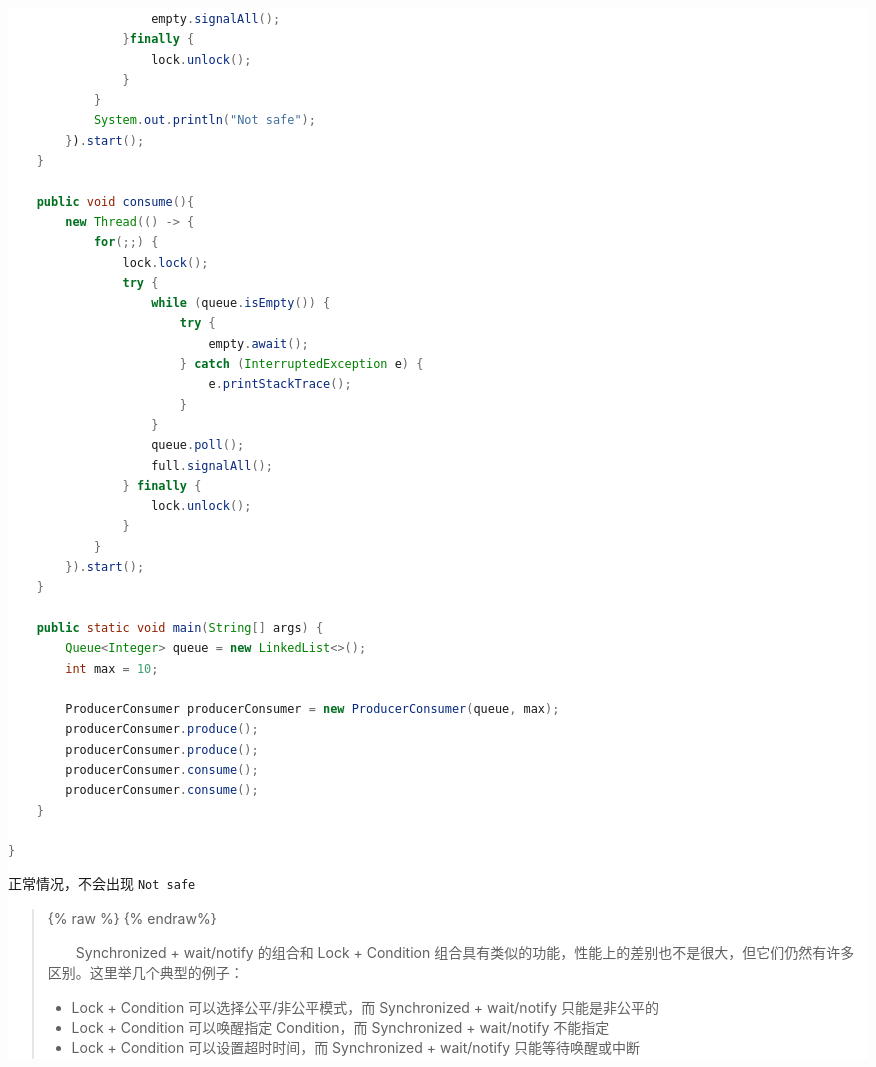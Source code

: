 ```java
                    empty.signalAll();
                }finally {
                    lock.unlock();
                }
            }
            System.out.println("Not safe");
        }).start();
    }

    public void consume(){
        new Thread(() -> {
            for(;;) {
                lock.lock();
                try {
                    while (queue.isEmpty()) {
                        try {                
                            empty.await();
                        } catch (InterruptedException e) {
                            e.printStackTrace();
                        }
                    }
                    queue.poll();
                    full.signalAll();
                } finally {
                    lock.unlock();
                }
            }
        }).start();
    }

    public static void main(String[] args) {
        Queue<Integer> queue = new LinkedList<>();
        int max = 10;
      
        ProducerConsumer producerConsumer = new ProducerConsumer(queue, max);
        producerConsumer.produce();
        producerConsumer.produce();
        producerConsumer.consume();
        producerConsumer.consume();
    }

}
```

正常情况，不会出现 `Not safe`

> {% raw %}<i class="far fa-bell"></i> {% endraw%}
>
> &emsp;&emsp;Synchronized + wait/notify 的组合和 Lock + Condition 组合具有类似的功能，性能上的差别也不是很大，但它们仍然有许多区别。这里举几个典型的例子：
>
> - Lock + Condition 可以选择公平/非公平模式，而 Synchronized + wait/notify 只能是非公平的
> - Lock + Condition 可以唤醒指定 Condition，而 Synchronized + wait/notify 不能指定
> - Lock + Condition 可以设置超时时间，而 Synchronized + wait/notify 只能等待唤醒或中断

